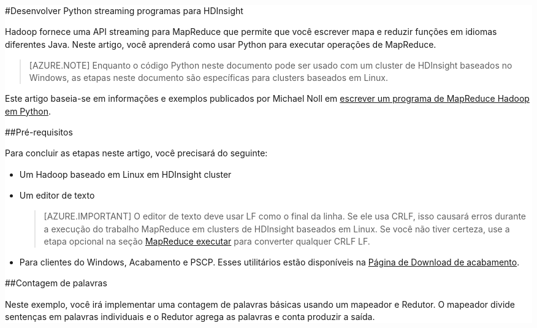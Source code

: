 <properties
   pageTitle="Desenvolver Python MapReduce trabalhos com HDInsight | Microsoft Azure"
   description="Saiba como criar e executar trabalhos de Python MapReduce em clusters de HDInsight baseados em Linux."
   services="hdinsight"
   documentationCenter=""
   authors="Blackmist"
   manager="jhubbard"
   editor="cgronlun"
    tags="azure-portal"/>

<tags
   ms.service="hdinsight"
   ms.devlang="na"
   ms.topic="article"
   ms.tgt_pltfrm="na"
   ms.workload="big-data"
   ms.date="10/11/2016"
   ms.author="larryfr"/>

#<a name="develop-python-streaming-programs-for-hdinsight"></a>Desenvolver Python streaming programas para HDInsight

Hadoop fornece uma API streaming para MapReduce que permite que você escrever mapa e reduzir funções em idiomas diferentes Java. Neste artigo, você aprenderá como usar Python para executar operações de MapReduce.

> [AZURE.NOTE] Enquanto o código Python neste documento pode ser usado com um cluster de HDInsight baseados no Windows, as etapas neste documento são específicas para clusters baseados em Linux.

Este artigo baseia-se em informações e exemplos publicados por Michael Noll em [escrever um programa de MapReduce Hadoop em Python](http://www.michael-noll.com/tutorials/writing-an-hadoop-mapreduce-program-in-python/).

##<a name="prerequisites"></a>Pré-requisitos

Para concluir as etapas neste artigo, você precisará do seguinte:

* Um Hadoop baseado em Linux em HDInsight cluster

* Um editor de texto

    > [AZURE.IMPORTANT] O editor de texto deve usar LF como o final da linha. Se ele usa CRLF, isso causará erros durante a execução do trabalho MapReduce em clusters de HDInsight baseados em Linux. Se você não tiver certeza, use a etapa opcional na seção [MapReduce executar](#run-mapreduce) para converter qualquer CRLF LF.

* Para clientes do Windows, Acabamento e PSCP. Esses utilitários estão disponíveis na <a href="http://www.chiark.greenend.org.uk/~sgtatham/putty/download.html" target="_blank">Página de Download de acabamento</a>.

##<a name="word-count"></a>Contagem de palavras

Neste exemplo, você irá implementar uma contagem de palavras básicas usando um mapeador e Redutor. O mapeador divide sentenças em palavras individuais e o Redutor agrega as palavras e conta produzir a saída.
